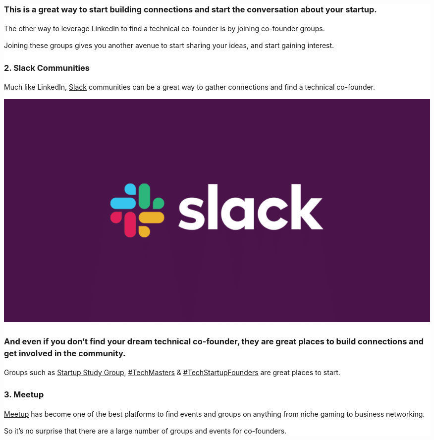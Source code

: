 ### This is a great way to start building connections and start the conversation about your startup.

The other way to leverage LinkedIn to find a technical co-founder is by joining co-founder groups.

Joining these groups gives you another avenue to start sharing your ideas, and start gaining interest.

### 2\. Slack Communities

Much like LinkedIn, [Slack](https://slack.com/) communities can be a great way to gather connections and find a technical co-founder.

![Where to find a technical co-founder – Slack](https://raw.githubusercontent.com/vmagellan/altar-blog/main/posts/images/Slack-new-logo-1024x536.png)

### And even if you don’t find your dream technical co-founder, they are great places to build connections and get involved in the community.

Groups such as [Startup Study Group](http://startupstudygroup.com/slack/), [#TechMasters](https://techmasters.chat/) & [#TechStartupFounders](https://advisalign.typeform.com/to/OdaREX?typeform-source=medium.com) are great places to start.

### 3\. Meetup

[Meetup](https://meetup.com/) has become one of the best platforms to find events and groups on anything from niche gaming to business networking.

So it’s no surprise that there are a large number of groups and events for co-founders.
